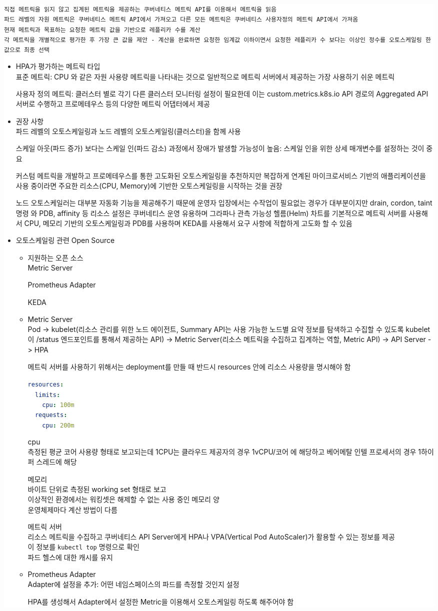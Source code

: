 	직접 메트릭을 읽지 않고 집계된 메트릭을 제공하는 쿠버네티스 메트릭 API를 이용해서 메트릭을 읽음   
    파드 레벨의 자원 메트릭은 쿠버네티스 메트릭 API에서 가져오고 다른 모든 메트릭은 쿠버네티스 사용자정의 메트릭 API에서 가져옴   
    현재 메트릭과 목표하는 요청한 메트릭 값을 기반으로 레플리카 수를 계산   
    각 메트릭을 개별적으로 평가한 후 가장 큰 값을 제안 - 계산을 완료하면 요청한 임계값 이하이면서 요청한 레플리카 수 보다는 이상인 정수를 오토스케일링 한 값으로 최종 선택
  - HPA가 평가하는 메트릭 타입   
    표준 메트릭: CPU 와 같은 자원 사용량 메트릭을 나타내는 것으로 일반적으로 메트릭 서버에서 제공하는 가장 사용하기 쉬운 메트릭

    사용자 정의 메트릭: 클러스터 별로 각기 다른 클러스터 모니터링 설정이 필요한데 이는 custom.metrics.k8s.io API 경로의 Aggregated API 서버로 수행하고 프로메테우스 등의 다양한 메트릭 어댑터에서 제공
  - 권장 사항   
    파드 레벨의 오토스케일링과 노드 레벨의 오토스케일링(클러스터)을 함께 사용

    스케일 아웃(파드 증가) 보다는 스케일 인(파드 감소) 과정에서 장애가 발생할 가능성이 높음: 스케일 인을 위한 상세 매개변수를 설정하는 것이 중요

    커스텀 메트릭을 개발하고 프로메테우스를 통한 고도화된 오토스케일링을 추천하지만 복잡하게 연계된 마이크로서비스 기반의 애플리케이션을 사용 중이라면 주요한 리소스(CPU, Memory)에 기반한 오토스케일링을 시작하는 것을 권장

    노드 오토스케일러는 대부분 자동화 기능을 제공해주기 때문에 운영자 입장에서는 수작업이 필요없는 경우가 대부분이지만 drain, cordon, taint 명령 와 PDB, affinity 등 리소스 설정은 쿠버네티스 운영 유용하며 그라파나 관측 가능성 헬름(Helm) 차트를 기본적으로 메트릭 서버를 사용해서 CPU, 메모리 기반의 오토스케일링과 PDB를 사용하며 KEDA를 사용해서 요구 사항에 적합하게 고도화 할 수 있음
- 오토스케일링 관련 Open Source
  - 지원하는 오픈 소스   
    Metric Server

    Prometheus Adapter

    KEDA
  - Metric Server   
    Pod -> kubelet(리소스 관리를 위한 노드 에이전트, Summary API는 사용 가능한 노드별 요약 정보를 탐색하고 수집할 수 있도록 kubelet이 /status 엔드포인트를 통해서 제공하는 API) -> Metric Server(리소스 메트릭을 수집하고 집계하는 역할, Metric API) -> API Server -> HPA

    메트릭 서버를 사용하기 위해서는 deployment를 만들 때 반드시 resources 안에 리소스 사용량을 명시해야 함
    ```yaml
    resources:
      limits:
        cpu: 100m
      requests:
        cpu: 200m
    ```
    cpu   
	측정된 평균 코어 사용량 형태로 보고되는데 1CPU는 클라우드 제공자의 경우 1vCPU/코어 에 해당하고 베어메탈 인텔 프로세서의 경우 1하이퍼 스레드에 해당

    메모리   
    바이트 단위로 측정된 working set 형태로 보고   
    이상적인 환경에서는 워킹셋은 해제할 수 없는 사용 중인 메모리 양   
    운영체제마다 계산 방법이 다름

    메트릭 서버   
    리소스 메트릭을 수집하고 쿠버네티스 API Server에게 HPA나 VPA(Vertical Pod AutoScaler)가 활용할 수 있는 정보를 제공   
    이 정보를 `kubectl top` 명령으로 확인   
    파드 헬스에 대한 캐시를 유지
  - Prometheus Adapter   
    Adapter에 설정을 추가: 어떤 네임스페이스의 파드를 측정할 것인지 설정

    HPA를 생성해서 Adapter에서 설정한 Metric을 이용해서 오토스케일링 하도록 해주어야 함
    